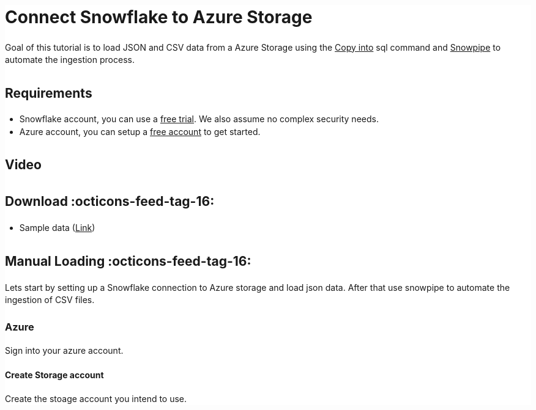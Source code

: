 # Connect Snowflake to Azure Storage
Goal of this tutorial is to load JSON and CSV data from a Azure Storage using the [Copy into](https://docs.snowflake.com/en/sql-reference/sql/copy-into-table) sql command and [Snowpipe](https://docs.snowflake.com/en/user-guide/data-load-snowpipe-intro) to automate the ingestion process.

## Requirements
- Snowflake account, you can use a [free trial](https://signup.snowflake.com/). We also assume no complex security needs.
- Azure account, you can setup a [free account](https://azure.microsoft.com/en-us/free/) to get started.

## Video
<iframe width="850px" height="478px" src="https://www.youtube.com/embed/K18izJ1azFg?si=QloTQIiHYYOoumxm" title="YouTube video player" frameborder="0" allow="accelerometer; autoplay; clipboard-write; encrypted-media; gyroscope; picture-in-picture; web-share" referrerpolicy="strict-origin-when-cross-origin" allowfullscreen></iframe>

## Download  :octicons-feed-tag-16:
- Sample data ([Link](https://sfc-gh-dwilczak.github.io/tutorials/snowflake/data/data.zip))

## Manual Loading  :octicons-feed-tag-16:
Lets start by setting up a Snowflake connection to Azure storage and load json data. After that use snowpipe to automate the ingestion of CSV files.

### Azure
Sign into your azure account.

#### Create Storage account 
Create the stoage account you intend to use. 